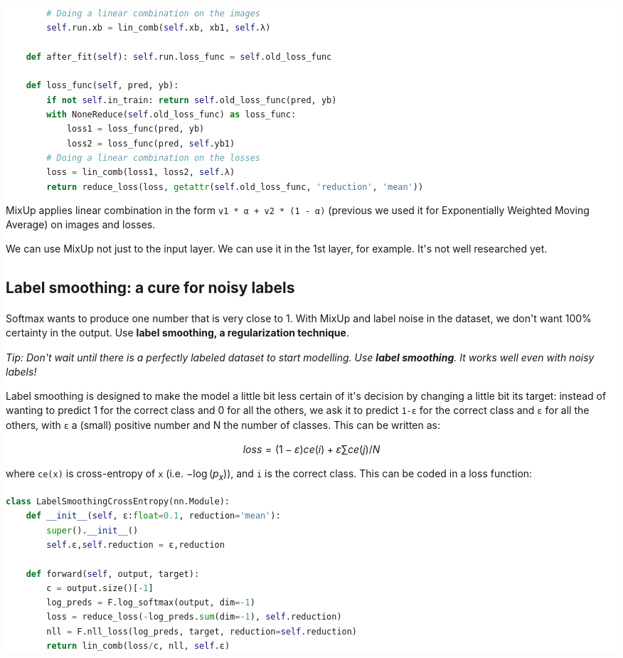 ```py
        # Doing a linear combination on the images
        self.run.xb = lin_comb(self.xb, xb1, self.λ)

    def after_fit(self): self.run.loss_func = self.old_loss_func

    def loss_func(self, pred, yb):
        if not self.in_train: return self.old_loss_func(pred, yb)
        with NoneReduce(self.old_loss_func) as loss_func:
            loss1 = loss_func(pred, yb)
            loss2 = loss_func(pred, self.yb1)
        # Doing a linear combination on the losses
        loss = lin_comb(loss1, loss2, self.λ)
        return reduce_loss(loss, getattr(self.old_loss_func, 'reduction', 'mean'))
```

MixUp applies linear combination in the form `v1 * α + v2 * (1 - α)`
(previous we used it for Exponentially Weighted Moving Average) on images and losses.

We can use MixUp not just to the input layer. We can use it in the 1st layer, for example. It's not well researched yet.

## Label smoothing: a cure for noisy labels

Softmax wants to produce one number that is very close to 1. With MixUp and label noise in the dataset, we don't want 100% certainty in the output. Use **label smoothing, a regularization technique**.

*Tip: Don't wait until there is a perfectly labeled dataset to start modelling. Use **label smoothing**. It works well even with noisy labels!*

Label smoothing is designed to make the model a little bit less certain of it's decision by changing a little bit its target: instead of wanting to predict 1 for the correct class and 0 for all the others, we ask it to predict `1-ε` for the correct class and `ε` for all the others, with `ε` a (small) positive number and N the number of classes. This can be written as:

$$loss = (1-ε) ce(i) + ε \sum ce(j) / N$$

where `ce(x)` is cross-entropy of `x` (i.e. $-\log(p_{x})$), and `i` is the correct class. This can be coded in a
loss function:

```py
class LabelSmoothingCrossEntropy(nn.Module):
    def __init__(self, ε:float=0.1, reduction='mean'):
        super().__init__()
        self.ε,self.reduction = ε,reduction

    def forward(self, output, target):
        c = output.size()[-1]
        log_preds = F.log_softmax(output, dim=-1)
        loss = reduce_loss(-log_preds.sum(dim=-1), self.reduction)
        nll = F.nll_loss(log_preds, target, reduction=self.reduction)
        return lin_comb(loss/c, nll, self.ε)
```

